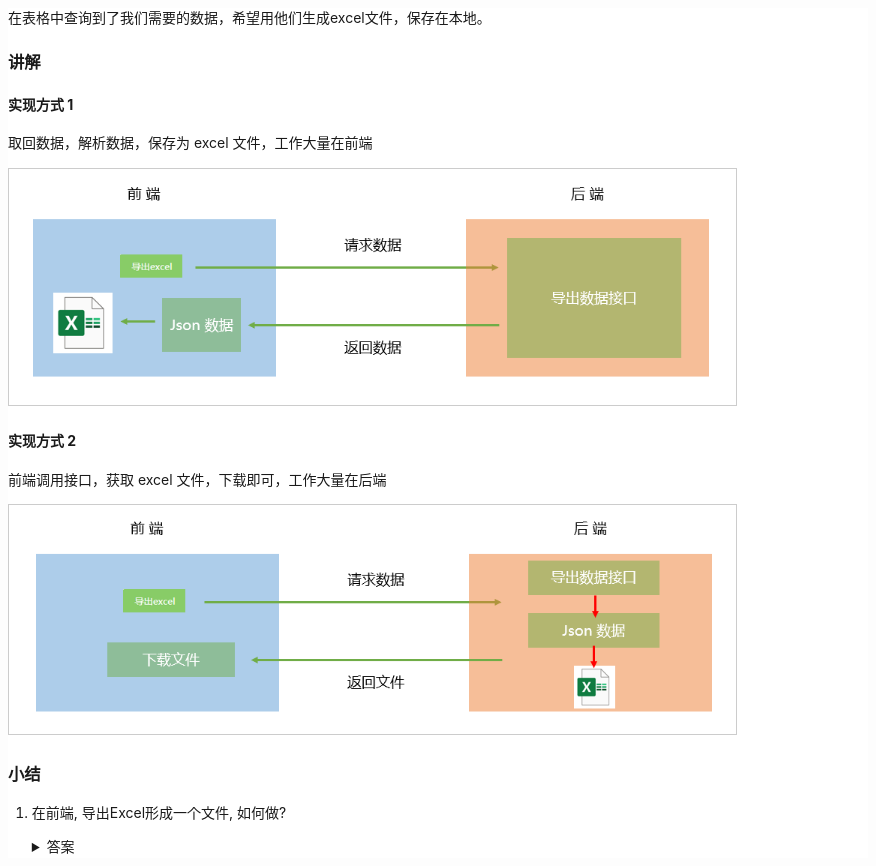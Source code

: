 在表格中查询到了我们需要的数据，希望用他们生成excel文件，保存在本地。



### 讲解

#### 实现方式 1

取回数据，解析数据，保存为 excel 文件，工作大量在前端

​			 <img src="./images/007-员工管理/014-导入导出.png" style="zoom:75%; border: 1px solid #ccc" />



#### 实现方式 2

前端调用接口，获取  excel 文件，下载即可，工作大量在后端

​			 <img src="./images/007-员工管理/015-导入导出.png" style="zoom:75%; border: 1px solid #ccc" />



### 小结

1. 在前端, 导出Excel形成一个文件, 如何做?

   <details><summary>答案</summary></details>
